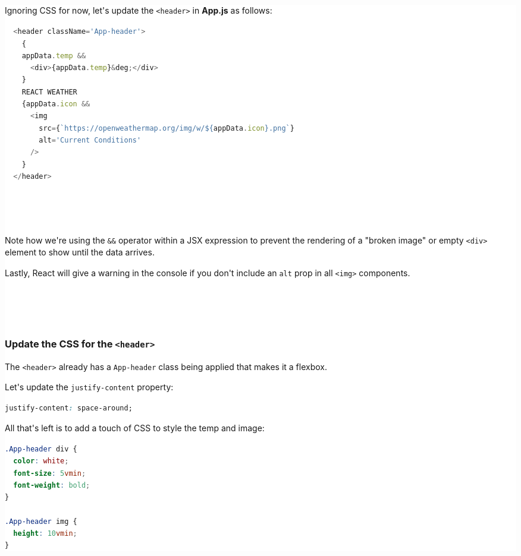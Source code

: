 Ignoring CSS for now, let's update the `<header>` in **App.js** as follows:

```javascript
  <header className='App-header'>
    {
    appData.temp && 
      <div>{appData.temp}&deg;</div>
    }
    REACT WEATHER
    {appData.icon && 
      <img
        src={`https://openweathermap.org/img/w/${appData.icon}.png`}
        alt='Current Conditions'
      />
    }
  </header>
```

<br>
<br>
<br>


Note how we're using the `&&` operator within a JSX expression to prevent the rendering of a "broken image" or empty `<div>` element to show until the data arrives.

Lastly, React will give a warning in the console if you don't include an `alt` prop in all `<img>` components.

<br>
<br>
<br>


### Update the CSS for the `<header>`

The `<header>` already has a `App-header` class being applied that makes it a flexbox.

Let's update the `justify-content` property:

```css
justify-content: space-around;
```

All that's left is to add a touch of CSS to style the temp and image:

```css
.App-header div {
  color: white;
  font-size: 5vmin;
  font-weight: bold;
}

.App-header img {
  height: 10vmin;
}
```
